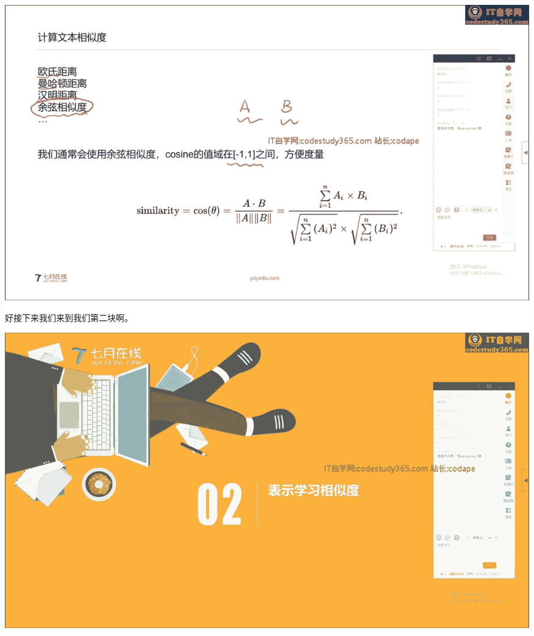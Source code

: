 ![](img/398942c983e0a079b7cef9fb3e214f65_8.png)

好接下来我们来到我们第二块啊。

![](img/398942c983e0a079b7cef9fb3e214f65_10.png)
